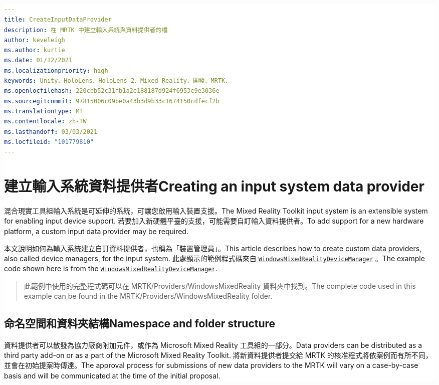 ```yaml
---
title: CreateInputDataProvider
description: 在 MRTK 中建立輸入系統與資料提供者的檔
author: keveleigh
ms.author: kurtie
ms.date: 01/12/2021
ms.localizationpriority: high
keywords: Unity、HoloLens、HoloLens 2、Mixed Reality、開發、MRTK、
ms.openlocfilehash: 220cbb52c31fb1a2e188187d924f6953c9e3036e
ms.sourcegitcommit: 97815006c09be0a43b3d9b33c1674150cdfecf2b
ms.translationtype: MT
ms.contentlocale: zh-TW
ms.lasthandoff: 03/03/2021
ms.locfileid: "101779810"
---
```

# <a name="creating-an-input-system-data-provider"></a><span data-ttu-id="55622-104">建立輸入系統資料提供者</span><span class="sxs-lookup"><span data-stu-id="55622-104">Creating an input system data provider</span></span>

<span data-ttu-id="55622-105">混合現實工具組輸入系統是可延伸的系統，可讓您啟用輸入裝置支援。</span><span class="sxs-lookup"><span data-stu-id="55622-105">The Mixed Reality Toolkit input system is an extensible system for enabling input device support.</span></span> <span data-ttu-id="55622-106">若要加入新硬體平臺的支援，可能需要自訂輸入資料提供者。</span><span class="sxs-lookup"><span data-stu-id="55622-106">To add support for a new hardware platform, a custom input data provider may be required.</span></span>

<span data-ttu-id="55622-107">本文說明如何為輸入系統建立自訂資料提供者，也稱為「裝置管理員」。</span><span class="sxs-lookup"><span data-stu-id="55622-107">This article describes how to create custom data providers, also called device managers, for the input system.</span></span> <span data-ttu-id="55622-108">此處顯示的範例程式碼來自 [`WindowsMixedRealityDeviceManager`](xref:Microsoft.MixedReality.Toolkit.WindowsMixedReality.Input.WindowsMixedRealityDeviceManager) 。</span><span class="sxs-lookup"><span data-stu-id="55622-108">The example code shown here is from the [`WindowsMixedRealityDeviceManager`](xref:Microsoft.MixedReality.Toolkit.WindowsMixedReality.Input.WindowsMixedRealityDeviceManager).</span></span>

> <span data-ttu-id="55622-109">此範例中使用的完整程式碼可以在 MRTK/Providers/WindowsMixedReality 資料夾中找到。</span><span class="sxs-lookup"><span data-stu-id="55622-109">The complete code used in this example can be found in the MRTK/Providers/WindowsMixedReality folder.</span></span>

## <a name="namespace-and-folder-structure"></a><span data-ttu-id="55622-110">命名空間和資料夾結構</span><span class="sxs-lookup"><span data-stu-id="55622-110">Namespace and folder structure</span></span>

<span data-ttu-id="55622-111">資料提供者可以散發為協力廠商附加元件，或作為 Microsoft Mixed Reality 工具組的一部分。</span><span class="sxs-lookup"><span data-stu-id="55622-111">Data providers can be distributed as a third party add-on or as a part of the Microsoft Mixed Reality Toolkit.</span></span> <span data-ttu-id="55622-112">將新資料提供者提交給 MRTK 的核准程式將依案例而有所不同，並會在初始提案時傳達。</span><span class="sxs-lookup"><span data-stu-id="55622-112">The approval process for submissions of new data providers to the MRTK will vary on a case-by-case basis and will be communicated at the time of the initial proposal.</span></span>
